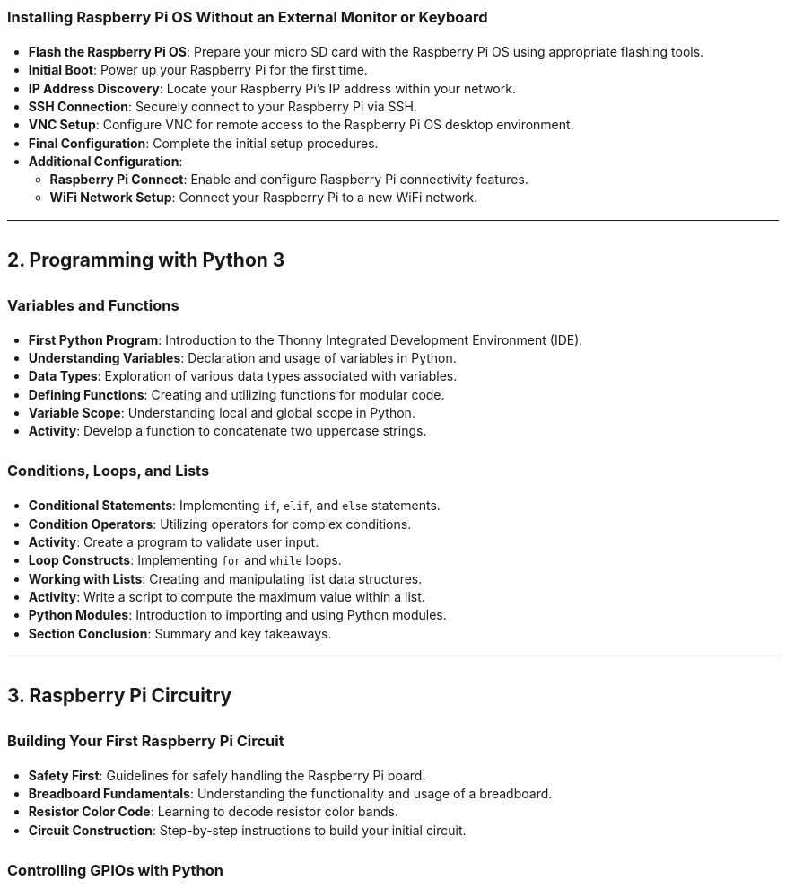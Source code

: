 ### Installing Raspberry Pi OS Without an External Monitor or Keyboard

- **Flash the Raspberry Pi OS**: Prepare your micro SD card with the Raspberry Pi OS using appropriate flashing tools.
- **Initial Boot**: Power up your Raspberry Pi for the first time.
- **IP Address Discovery**: Locate your Raspberry Pi’s IP address within your network.
- **SSH Connection**: Securely connect to your Raspberry Pi via SSH.
- **VNC Setup**: Configure VNC for remote access to the Raspberry Pi OS desktop environment.
- **Final Configuration**: Complete the initial setup procedures.
- **Additional Configuration**:
  - **Raspberry Pi Connect**: Enable and configure Raspberry Pi connectivity features.
  - **WiFi Network Setup**: Connect your Raspberry Pi to a new WiFi network.

---

## 2. Programming with Python 3

### Variables and Functions

- **First Python Program**: Introduction to the Thonny Integrated Development Environment (IDE).
- **Understanding Variables**: Declaration and usage of variables in Python.
- **Data Types**: Exploration of various data types associated with variables.
- **Defining Functions**: Creating and utilizing functions for modular code.
- **Variable Scope**: Understanding local and global scope in Python.
- **Activity**: Develop a function to concatenate two uppercase strings.

### Conditions, Loops, and Lists

- **Conditional Statements**: Implementing `if`, `elif`, and `else` statements.
- **Condition Operators**: Utilizing operators for complex conditions.
- **Activity**: Create a program to validate user input.
- **Loop Constructs**: Implementing `for` and `while` loops.
- **Working with Lists**: Creating and manipulating list data structures.
- **Activity**: Write a script to compute the maximum value within a list.
- **Python Modules**: Introduction to importing and using Python modules.
- **Section Conclusion**: Summary and key takeaways.

---

## 3. Raspberry Pi Circuitry

### Building Your First Raspberry Pi Circuit

- **Safety First**: Guidelines for safely handling the Raspberry Pi board.
- **Breadboard Fundamentals**: Understanding the functionality and usage of a breadboard.
- **Resistor Color Code**: Learning to decode resistor color bands.
- **Circuit Construction**: Step-by-step instructions to build your initial circuit.

### Controlling GPIOs with Python
